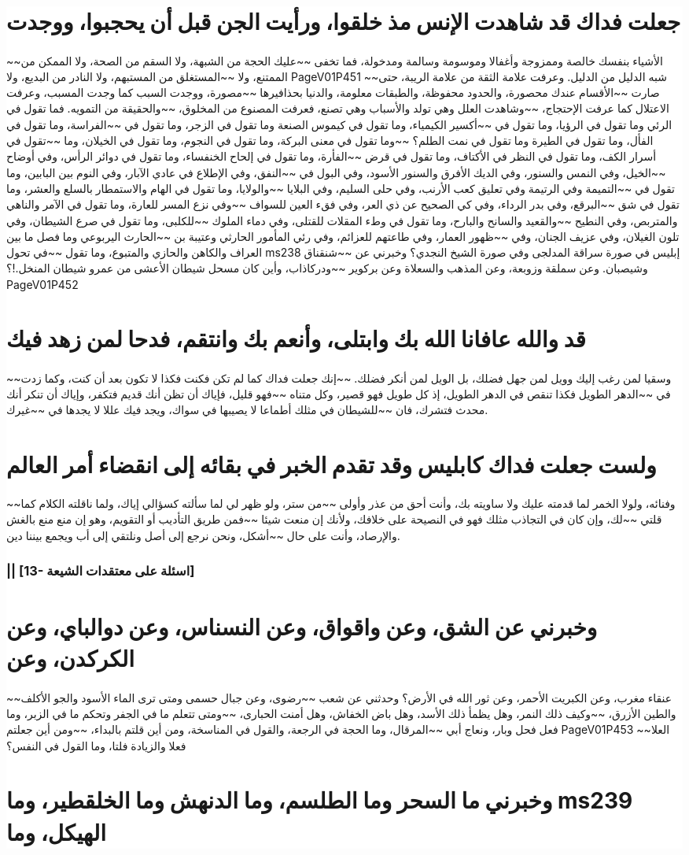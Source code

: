 # جعلت فداك قد شاهدت الإنس مذ خلقوا، ورأيت الجن قبل أن يحجبوا، ووجدت
~~الأشياء بنفسك خالصة وممزوجة وأغفالا وموسومة وسالمة ومدخولة، فما تخفى
~~عليك الحجة من الشبهة، ولا السقم من الصحة، ولا الممكن من الممتنع، ولا
~~المستغلق من المستبهم، ولا النادر من البديع، ولا PageV01P451
~~شبه الدليل من الدليل. وعرفت علامة الثقة من علامة الريبة، حتى صارت
~~الأقسام عندك محصورة، والحدود محفوظة، والطبقات معلومة، والدنيا بحذافيرها
~~مصورة، ووجدت السبب كما وجدت المسبب، وعرفت الاعتلال كما عرفت الإحتجاج،
~~وشاهدت العلل وهي تولد والأسباب وهي تصنع، فعرفت المصنوع من المخلوق،
~~والحقيقة من التمويه. فما تقول في الرئي وما تقول في الرؤيا، وما تقول في
~~أكسير الكيمياء، وما تقول في كيموس الصنعة وما تقول في الزجر، وما تقول في
~~الفراسة، وما تقول في الفأل، وما تقول في الطيرة وما تقول في نمت الطلم؟
~~وما تقول في معنى البركة، وما تقول في النجوم، وما تقول في الخيلان، وما
~~تقول في أسرار الكف، وما تقول في النظر في الأكتاف، وما تقول في قرض
~~الفأرة، وما تقول في إلحاح الخنفساء، وما تقول في دوائر الرأس، وفي أوضاح
~~الخيل، وفي النمس والسنور، وفي الديك الأفرق والسنور الأسود، وفي البول في
~~النفق، وفي الإطلاع في عادي الآبار، وفي النوم بين البابين، وما تقول في
~~التميمة وفي الرتيمة وفي تعليق كعب الأرنب، وفي حلى السليم، وفي البلايا
~~والولايا، وما تقول في الهام والاستمطار بالسلع والعشر، وما تقول في شق
~~البرقع، وفي بدر الرداء، وفي كي الصحيح عن ذي العر، وفي فقء العين للسواف
~~وفي نزع المسر للعارة، وما تقول في الآمر والناهي والمتربص، وفي النطيح
~~والقعيد والسانح والبارح، وما تقول في وطء المقلات للقتلى، وفي دماء الملوك
~~للكلبى، وما تقول في صرع الشيطان، وفي تلون الغيلان، وفي عزيف الجنان، وفي
~~ظهور العمار، وفي طاعتهم للعزائم، وفي رئي المأمور الحارثي وعتيبة بن
~~الحارث اليربوعي وما فصل ما بين العراف والكاهن والحازي والمتبوع، وما تقول
~~في تحول ms238 إبليس في صورة سراقة المدلجى وفي صورة الشيخ النجدي؟ وخبرني عن
~~شنقناق وشيصبان. وعن سملقة وزوبعة، وعن المذهب والسعلاة وعن بركوير
~~ودركاذاب، وأين كان مسحل شيطان الأعشى من عمرو شيطان المنخل.!؟ PageV01P452
# قد والله عافانا الله بك وابتلى، وأنعم بك وانتقم، فدحا لمن زهد فيك
~~وسقيا لمن رغب إليك وويل لمن جهل فضلك، بل الويل لمن أنكر فضلك.
~~إنك جعلت فداك كما لم تكن فكنت فكذا لا تكون بعد أن كنت، وكما زدت في
~~الدهر الطويل فكذا تنقص في الدهر الطويل، إذ كل طويل فهو قصير، وكل متناه
~~فهو قليل، فإياك أن تظن أنك قديم فتكفر، وإياك أن تنكر أنك محدث فتشرك، فان
~~للشيطان في مثلك أطماعا لا يصيبها في سواك، ويجد فيك عللا لا يجدها في
~~غيرك.
# ولست جعلت فداك كابليس وقد تقدم الخبر في بقائه إلى انقضاء أمر العالم
~~وفنائه، ولولا الخمر لما قدمته عليك ولا ساويته بك، وأنت أحق من عذر وأولى
~~من ستر، ولو ظهر لي لما سألته كسؤالي إياك، ولما ناقلته الكلام كما قلتي
~~لك، وإن كان في التجاذب مثلك فهو في النصيحة على خلافك، ولأنك إن منعت شيئا
~~فمن طريق التأديب أو التقويم، وهو إن منع منع بالغش والإرصاد، وأنت على حال
~~أشكل، ونحن نرجع إلى أصل ونلتقي إلى أب ويجمع بيننا دين.
### || [13- اسئلة على معتقدات الشيعة]
# وخبرني عن الشق، وعن واقواق، وعن النسناس، وعن دوالباي، وعن الكركدن، وعن
~~عنقاء مغرب، وعن الكبريت الأحمر، وعن ثور الله في الأرض؟ وحدثني عن شعب
~~رضوى، وعن جبال حسمى ومتى ترى الماء الأسود والجو الأكلف والطين الأزرق،
~~وكيف ذلك النمر، وهل يظمأ ذلك الأسد، وهل باض الخفاش، وهل أمنت الحبارى،
~~ومتى تتعلم ما في الجفر وتحكم ما في الزبر، وما فعل فحل وبار، ونعاج أبي
~~المرقال، وما الحجة في الرجعة، والقول في المناسخة، ومن أين قلتم بالبداء،
~~ومن أين جعلتم PageV01P453
~~العلا فعلا والزيادة فلتا، وما القول في النفس؟
# وخبرني ما السحر وما الطلسم، وما الدنهش وما الخلقطير، وما ms239 الهيكل، وما